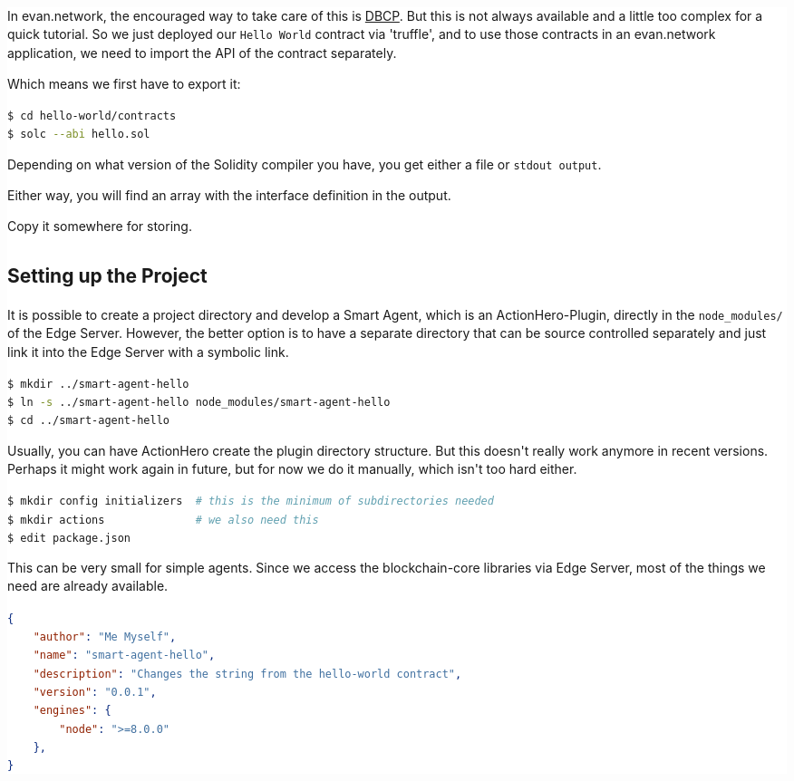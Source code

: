 In evan.network, the encouraged way to take care of this is [DBCP](/docs/developers/concepts/dbcp.html).
But this is not always available and a little too complex for a quick tutorial.
So we just deployed our `Hello World` contract via 'truffle', and to use those contracts
in an evan.network application, we need to import the API of the contract separately.

Which means we first have to export it:

```sh
$ cd hello-world/contracts
$ solc --abi hello.sol
```

Depending on what version of the Solidity compiler you have, you get either a file or `stdout output`.

Either way, you will find an array with the interface definition in the output.

Copy it somewhere for storing.


## Setting up the Project

It is possible to create a project directory and develop a Smart Agent, which is an ActionHero-Plugin, directly in the `node_modules/` of the Edge Server. However, the better option is to have a separate directory that can be source controlled separately and just link it into the Edge Server with a symbolic link.

```sh
$ mkdir ../smart-agent-hello
$ ln -s ../smart-agent-hello node_modules/smart-agent-hello
$ cd ../smart-agent-hello
```

Usually, you can have ActionHero create the plugin directory structure. But this doesn't really work anymore in recent versions. Perhaps it might work again in future, but for now we do it manually, which isn't too hard either.

```sh
$ mkdir config initializers  # this is the minimum of subdirectories needed
$ mkdir actions              # we also need this
$ edit package.json
```

This can be very small for simple agents. Since we access the blockchain-core libraries via Edge Server, most of the things we need are already available.

```json
{
    "author": "Me Myself",
    "name": "smart-agent-hello",
    "description": "Changes the string from the hello-world contract",
    "version": "0.0.1",
    "engines": {
        "node": ">=8.0.0"
    },
}
```
